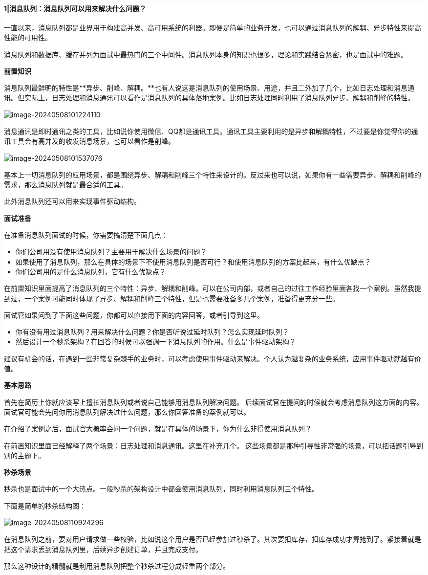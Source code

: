 #### 1|消息队列：消息队列可以用来解决什么问题？

一直以来，消息队列都是业界用于构建高并发、高可用系统的利器。即便是简单的业务开发，也可以通过消息队列的解耦、异步特性来提高性能的可用性。

消息队列和数据库、缓存并列为面试中最热门的三个中间件。消息队列本身的知识也很多，理论和实践结合紧密，也是面试中的难题。

**前置知识**

消息队列最鲜明的特性是**异步、削峰、解耦。**也有人说这是消息队列的使用场景、用途，并且二外加了几个，比如日志处理和消息通讯。但实际上，日志处理和消息通讯可以看作是消息队列的具体落地案例。比如日志处理同时利用了消息队列异步、解耦和削峰的特性。

![image-20240508101224110](https://fwr-typora-img.oss-cn-guangzhou.aliyuncs.com/typroa-img/image-20240508101224110.png)

消息通讯是即时通讯之类的工具，比如说你使用微信、QQ都是通讯工具。通讯工具主要利用的是异步和解耦特性，不过要是你觉得你的通讯工具会有高并发的收发消息场景，也可以看作是削峰。

![image-20240508101537076](https://fwr-typora-img.oss-cn-guangzhou.aliyuncs.com/typroa-img/image-20240508101537076.png)

基本上一切消息队列的应用场景，都是围绕异步、解耦和削峰三个特性来设计的。反过来也可以说，如果你有一些需要异步、解耦和削峰的需求，那么消息队列就是最合适的工具。

此外消息队列还可以用来实现事件驱动结构。

**面试准备**

在准备消息队列面试的时候，你需要搞清楚下面几点：

- 你们公司用没有使用消息队列？主要用于解决什么场景的问题？
- 如果使用了消息队列，那么在具体的场景下不使用消息队列是否可行？和使用消息队列的方案比起来，有什么优缺点？
- 你们公司用的是什么消息队列，它有什么优缺点？

在前置知识里面提高了消息队列的三个特性：异步、解耦和削峰。可以在公司内部，或者自己的过往工作经验里面各找一个案例。虽然我提到过，一个案例可能同时体现了异步、解耦和削峰三个特性，但是也需要准备多几个案例，准备得更充分一些。

面试管如果问到了下面这些问题，你都可以直接用下面的内容回答，或者引导到这里。

- 你有没有用过消息队列？用来解决什么问题？你是否听说过延时队列？怎么实现延时队列？
- 然后设计一个秒杀架构？在回答的时候可以强调一下消息队列的作用。什么是事件驱动架构？

建议有机会的话，在遇到一些非常复杂棘手的业务时，可以考虑使用事件驱动来解决。个人认为越复杂的业务系统，应用事件驱动就越有价值。

**基本思路**

首先在简历上你就应该写上擅长消息队列或者说自己能够用消息队列解决问题。
后续面试官在提问的时候就会考虑消息队列这方面的内容。面试官可能会先问你用消息队列解决过什么问题，那么你回答准备的案例就可以。

在介绍了案例之后，面试官大概率会问一个问题，就是在具体的场景下，你为什么非得使用消息队列？

在前置知识里面已经解释了两个场景：日志处理和消息通讯。这里在补充几个。
这些场景都是那种引导性非常强的场景，可以把话题引导到别的主题下。

**秒杀场景**

秒杀也是面试中的一个大热点。一般秒杀的架构设计中都会使用消息队列，同时利用消息队列三个特性。

下面是简单的秒杀结构图：

![image-20240508110924296](https://fwr-typora-img.oss-cn-guangzhou.aliyuncs.com/typroa-img/image-20240508110924296.png)

在消息队列之前，要对用户请求做一些校验，比如说这个用户是否已经参加过秒杀了。其次要扣库存，扣库存成功才算抢到了。紧接着就是把这个请求丢到消息队列里，后续异步创建订单，并且完成支付。

那么这种设计的精髓就是利用消息队列把整个秒杀过程分成轻重两个部分。
